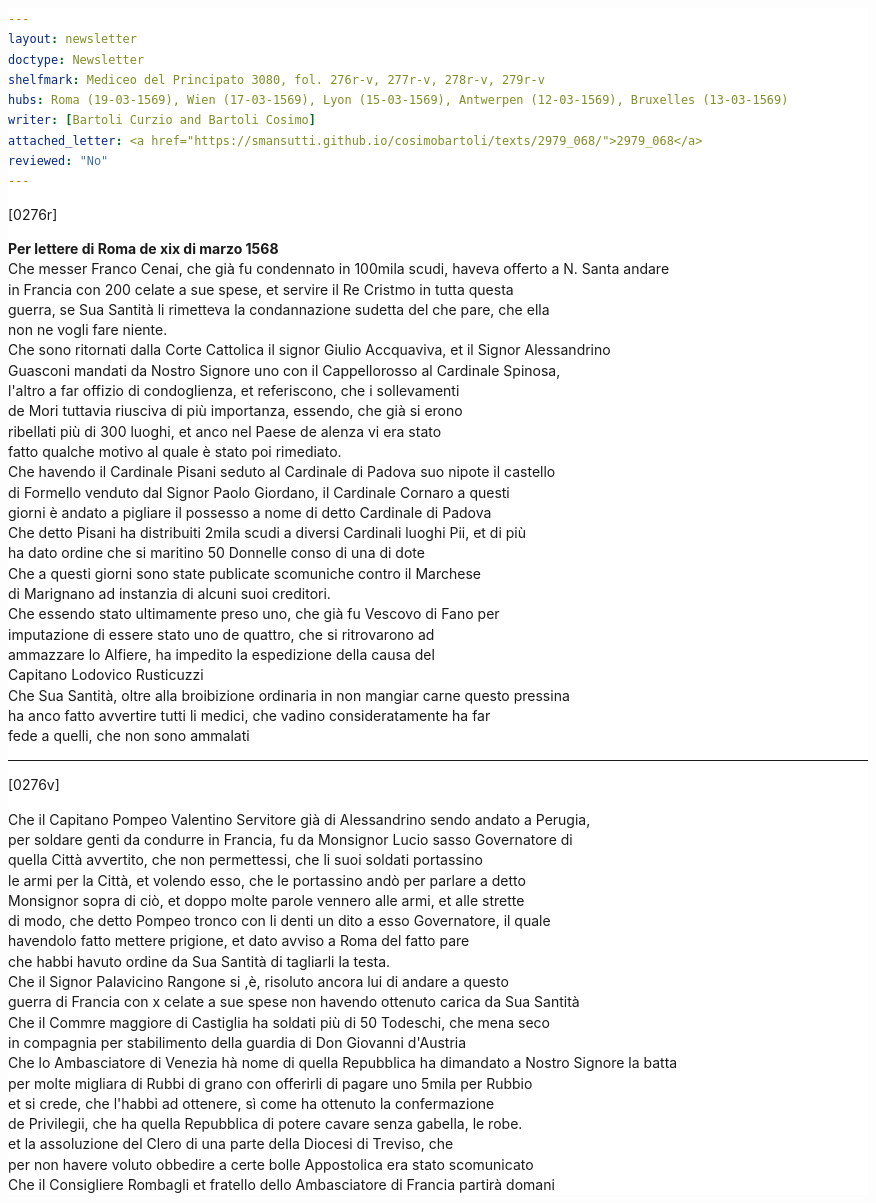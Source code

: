 ```yaml
---
layout: newsletter
doctype: Newsletter
shelfmark: Mediceo del Principato 3080, fol. 276r-v, 277r-v, 278r-v, 279r-v
hubs: Roma (19-03-1569), Wien (17-03-1569), Lyon (15-03-1569), Antwerpen (12-03-1569), Bruxelles (13-03-1569)
writer: [Bartoli Curzio and Bartoli Cosimo]
attached_letter: <a href="https://smansutti.github.io/cosimobartoli/texts/2979_068/">2979_068</a>
reviewed: "No"
---
```


[0276r]  
  
  
<strong>Per lettere di Roma de xix di marzo 1568</strong>  
Che messer Franco Cenai, che già fu condennato in 100mila scudi, haveva offerto a N. Santa andare  
in Francia con 200 celate a sue spese, et servire il Re Cristmo in tutta questa  
guerra, se Sua Santità li rimetteva la condannazione sudetta del che pare, che ella  
non ne vogli fare niente.  
Che sono ritornati dalla Corte Cattolica il signor Giulio Accquaviva, et il Signor Alessandrino  
Guasconi mandati da Nostro Signore uno con il Cappellorosso al Cardinale Spinosa,  
l'altro a far offizio di condoglienza, et referiscono, che i sollevamenti  
de Mori tuttavia riusciva di più importanza, essendo, che già si erono  
ribellati più di 300 luoghi, et anco nel Paese de alenza vi era stato  
fatto qualche motivo al quale è stato poi rimediato.  
Che havendo il Cardinale Pisani seduto al Cardinale di Padova suo nipote il castello  
di Formello venduto dal Signor Paolo Giordano, il Cardinale Cornaro a questi  
giorni è andato a pigliare il possesso a nome di detto Cardinale di Padova  
Che detto Pisani ha distribuiti 2mila scudi a diversi Cardinali luoghi Pii, et di più  
ha dato ordine che si maritino 50 Donnelle conso di una di dote  
Che a questi giorni sono state publicate scomuniche contro il Marchese  
di Marignano ad instanzia di alcuni suoi creditori.  
Che essendo stato ultimamente preso uno, che già fu Vescovo di Fano per  
imputazione di essere stato uno de quattro, che si ritrovarono ad  
ammazzare lo Alfiere, ha impedito la espedizione della causa del  
Capitano Lodovico Rusticuzzi  
Che Sua Santità, oltre alla broibizione ordinaria in non mangiar carne questo pressina  
ha anco fatto avvertire tutti li medici, che vadino consideratamente ha far  
fede a quelli, che non sono ammalati  
  
---  

[0276v]  
  
  
Che il Capitano Pompeo Valentino Servitore già di Alessandrino sendo andato a Perugia,  
per soldare genti da condurre in Francia, fu da Monsignor Lucio sasso Governatore di  
quella Città avvertito, che non permettessi, che li suoi soldati portassino  
le armi per la Città, et volendo esso, che le portassino andò per parlare a detto  
Monsignor sopra di ciò, et doppo molte parole vennero alle armi, et alle strette  
di modo, che detto Pompeo tronco con li denti un dito a esso Governatore, il quale  
havendolo fatto mettere prigione, et dato avviso a Roma del fatto pare  
che habbi havuto ordine da Sua Santità di tagliarli la testa.  
Che il Signor Palavicino Rangone si ,è, risoluto ancora lui di andare a questo  
guerra di Francia con x celate a sue spese non havendo ottenuto carica da Sua Santità  
Che il Commre maggiore di Castiglia ha soldati più di 50 Todeschi, che mena seco  
in compagnia per stabilimento della guardia di Don Giovanni d'Austria  
Che lo Ambasciatore di Venezia hà nome di quella Repubblica ha dimandato a Nostro Signore la batta  
per molte migliara di Rubbi di grano con offerirli di pagare uno 5mila per Rubbio  
et si crede, che l'habbi ad ottenere, sì come ha ottenuto la confermazione  
de Privilegii, che ha quella Repubblica di potere cavare senza gabella, le robe.  
et la assoluzione del Clero di una parte della Diocesi di Treviso, che  
per non havere voluto obbedire a certe bolle Appostolica era stato scomunicato  
Che il Consigliere Rombagli et fratello dello Ambasciatore di Francia partirà domani  